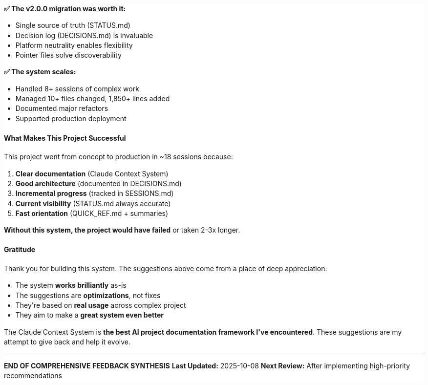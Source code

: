 **✅ The v2.0.0 migration was worth it:**
- Single source of truth (STATUS.md)
- Decision log (DECISIONS.md) is invaluable
- Platform neutrality enables flexibility
- Pointer files solve discoverability

**✅ The system scales:**
- Handled 8+ sessions of complex work
- Managed 10+ files changed, 1,850+ lines added
- Documented major refactors
- Supported production deployment

#### What Makes This Project Successful

This project went from concept to production in ~18 sessions because:

1. **Clear documentation** (Claude Context System)
2. **Good architecture** (documented in DECISIONS.md)
3. **Incremental progress** (tracked in SESSIONS.md)
4. **Current visibility** (STATUS.md always accurate)
5. **Fast orientation** (QUICK_REF.md + summaries)

**Without this system, the project would have failed** or taken 2-3x longer.

#### Gratitude

Thank you for building this system. The suggestions above come from a place of deep appreciation:

- The system **works brilliantly** as-is
- The suggestions are **optimizations**, not fixes
- They're based on **real usage** across complex project
- They aim to make a **great system even better**

The Claude Context System is **the best AI project documentation framework I've encountered**. These suggestions are my attempt to give back and help it evolve.

---

**END OF COMPREHENSIVE FEEDBACK SYNTHESIS**
**Last Updated:** 2025-10-08
**Next Review:** After implementing high-priority recommendations
